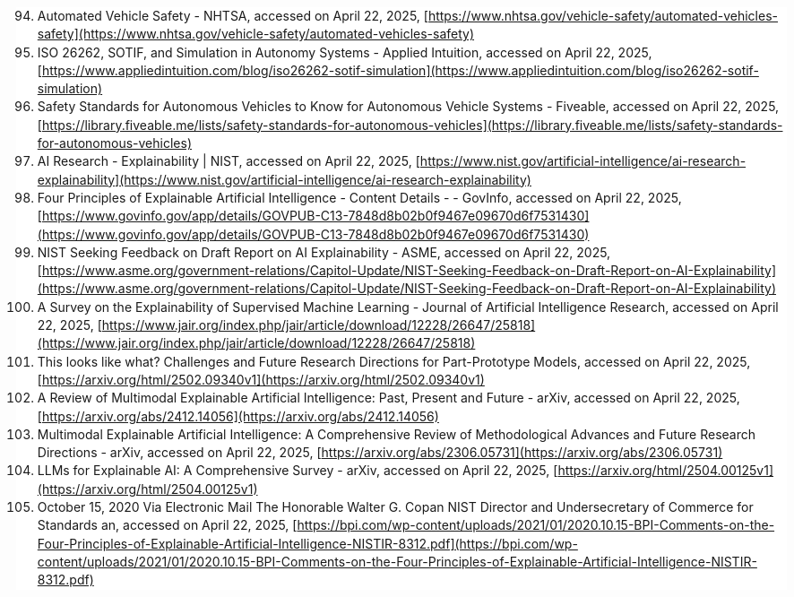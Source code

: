 94. Automated Vehicle Safety - NHTSA, accessed on April 22, 2025, [https://www.nhtsa.gov/vehicle-safety/automated-vehicles-safety](https://www.nhtsa.gov/vehicle-safety/automated-vehicles-safety)
95. ISO 26262, SOTIF, and Simulation in Autonomy Systems - Applied Intuition, accessed on April 22, 2025, [https://www.appliedintuition.com/blog/iso26262-sotif-simulation](https://www.appliedintuition.com/blog/iso26262-sotif-simulation)
96. Safety Standards for Autonomous Vehicles to Know for Autonomous Vehicle Systems - Fiveable, accessed on April 22, 2025, [https://library.fiveable.me/lists/safety-standards-for-autonomous-vehicles](https://library.fiveable.me/lists/safety-standards-for-autonomous-vehicles)
97. AI Research - Explainability | NIST, accessed on April 22, 2025, [https://www.nist.gov/artificial-intelligence/ai-research-explainability](https://www.nist.gov/artificial-intelligence/ai-research-explainability)
98. Four Principles of Explainable Artificial Intelligence - Content Details - - GovInfo, accessed on April 22, 2025, [https://www.govinfo.gov/app/details/GOVPUB-C13-7848d8b02b0f9467e09670d6f7531430](https://www.govinfo.gov/app/details/GOVPUB-C13-7848d8b02b0f9467e09670d6f7531430)
99. NIST Seeking Feedback on Draft Report on AI Explainability - ASME, accessed on April 22, 2025, [https://www.asme.org/government-relations/Capitol-Update/NIST-Seeking-Feedback-on-Draft-Report-on-AI-Explainability](https://www.asme.org/government-relations/Capitol-Update/NIST-Seeking-Feedback-on-Draft-Report-on-AI-Explainability)
100. A Survey on the Explainability of Supervised Machine Learning - Journal of Artificial Intelligence Research, accessed on April 22, 2025, [https://www.jair.org/index.php/jair/article/download/12228/26647/25818](https://www.jair.org/index.php/jair/article/download/12228/26647/25818)
101. This looks like what? Challenges and Future Research Directions for Part-Prototype Models, accessed on April 22, 2025, [https://arxiv.org/html/2502.09340v1](https://arxiv.org/html/2502.09340v1)
102. A Review of Multimodal Explainable Artificial Intelligence: Past, Present and Future - arXiv, accessed on April 22, 2025, [https://arxiv.org/abs/2412.14056](https://arxiv.org/abs/2412.14056)
103. Multimodal Explainable Artificial Intelligence: A Comprehensive Review of Methodological Advances and Future Research Directions - arXiv, accessed on April 22, 2025, [https://arxiv.org/abs/2306.05731](https://arxiv.org/abs/2306.05731)
104. LLMs for Explainable AI: A Comprehensive Survey - arXiv, accessed on April 22, 2025, [https://arxiv.org/html/2504.00125v1](https://arxiv.org/html/2504.00125v1)
105. October 15, 2020 Via Electronic Mail The Honorable Walter G. Copan NIST Director and Undersecretary of Commerce for Standards an, accessed on April 22, 2025, [https://bpi.com/wp-content/uploads/2021/01/2020.10.15-BPI-Comments-on-the-Four-Principles-of-Explainable-Artificial-Intelligence-NISTIR-8312.pdf](https://bpi.com/wp-content/uploads/2021/01/2020.10.15-BPI-Comments-on-the-Four-Principles-of-Explainable-Artificial-Intelligence-NISTIR-8312.pdf)
